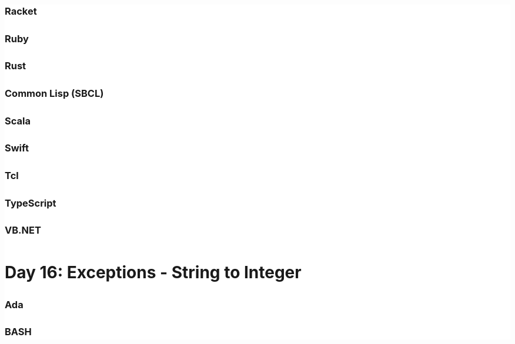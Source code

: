 ```python
```

### Racket

```racket
```

### Ruby

```ruby
```

### Rust

```rust
```

### Common Lisp (SBCL)

```lisp
```

### Scala

```scala
```

### Swift

```swift
```

### Tcl

```tcl
```

### TypeScript

```ts
```

### VB.NET

```vb
```

# Day 16: Exceptions - String to Integer

### Ada

```rust
```

### BASH
